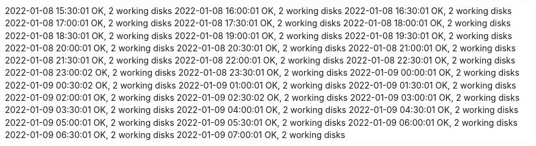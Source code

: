 2022-01-08 15:30:01
OK, 2 working disks
2022-01-08 16:00:01
OK, 2 working disks
2022-01-08 16:30:01
OK, 2 working disks
2022-01-08 17:00:01
OK, 2 working disks
2022-01-08 17:30:01
OK, 2 working disks
2022-01-08 18:00:01
OK, 2 working disks
2022-01-08 18:30:01
OK, 2 working disks
2022-01-08 19:00:01
OK, 2 working disks
2022-01-08 19:30:01
OK, 2 working disks
2022-01-08 20:00:01
OK, 2 working disks
2022-01-08 20:30:01
OK, 2 working disks
2022-01-08 21:00:01
OK, 2 working disks
2022-01-08 21:30:01
OK, 2 working disks
2022-01-08 22:00:01
OK, 2 working disks
2022-01-08 22:30:01
OK, 2 working disks
2022-01-08 23:00:02
OK, 2 working disks
2022-01-08 23:30:01
OK, 2 working disks
2022-01-09 00:00:01
OK, 2 working disks
2022-01-09 00:30:02
OK, 2 working disks
2022-01-09 01:00:01
OK, 2 working disks
2022-01-09 01:30:01
OK, 2 working disks
2022-01-09 02:00:01
OK, 2 working disks
2022-01-09 02:30:02
OK, 2 working disks
2022-01-09 03:00:01
OK, 2 working disks
2022-01-09 03:30:01
OK, 2 working disks
2022-01-09 04:00:01
OK, 2 working disks
2022-01-09 04:30:01
OK, 2 working disks
2022-01-09 05:00:01
OK, 2 working disks
2022-01-09 05:30:01
OK, 2 working disks
2022-01-09 06:00:01
OK, 2 working disks
2022-01-09 06:30:01
OK, 2 working disks
2022-01-09 07:00:01
OK, 2 working disks